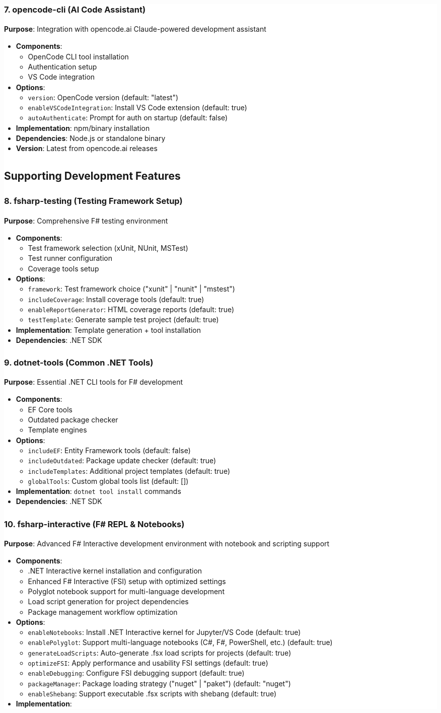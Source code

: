 ### 7. opencode-cli (AI Code Assistant)
**Purpose**: Integration with opencode.ai Claude-powered development assistant
- **Components**:
  - OpenCode CLI tool installation
  - Authentication setup
  - VS Code integration
- **Options**:
  - `version`: OpenCode version (default: "latest")
  - `enableVSCodeIntegration`: Install VS Code extension (default: true)
  - `autoAuthenticate`: Prompt for auth on startup (default: false)
- **Implementation**: npm/binary installation
- **Dependencies**: Node.js or standalone binary
- **Version**: Latest from opencode.ai releases

## Supporting Development Features

### 8. fsharp-testing (Testing Framework Setup)
**Purpose**: Comprehensive F# testing environment
- **Components**:
  - Test framework selection (xUnit, NUnit, MSTest)
  - Test runner configuration
  - Coverage tools setup
- **Options**:
  - `framework`: Test framework choice ("xunit" | "nunit" | "mstest")
  - `includeCoverage`: Install coverage tools (default: true)
  - `enableReportGenerator`: HTML coverage reports (default: true)
  - `testTemplate`: Generate sample test project (default: true)
- **Implementation**: Template generation + tool installation
- **Dependencies**: .NET SDK

### 9. dotnet-tools (Common .NET Tools)
**Purpose**: Essential .NET CLI tools for F# development
- **Components**:
  - EF Core tools
  - Outdated package checker
  - Template engines
- **Options**:
  - `includeEF`: Entity Framework tools (default: false)
  - `includeOutdated`: Package update checker (default: true)
  - `includeTemplates`: Additional project templates (default: true)
  - `globalTools`: Custom global tools list (default: [])
- **Implementation**: `dotnet tool install` commands
- **Dependencies**: .NET SDK

### 10. fsharp-interactive (F# REPL & Notebooks)
**Purpose**: Advanced F# Interactive development environment with notebook and scripting support
- **Components**:
  - .NET Interactive kernel installation and configuration
  - Enhanced F# Interactive (FSI) setup with optimized settings
  - Polyglot notebook support for multi-language development
  - Load script generation for project dependencies
  - Package management workflow optimization
- **Options**:
  - `enableNotebooks`: Install .NET Interactive kernel for Jupyter/VS Code (default: true)
  - `enablePolyglot`: Support multi-language notebooks (C#, F#, PowerShell, etc.) (default: true)
  - `generateLoadScripts`: Auto-generate .fsx load scripts for projects (default: true)
  - `optimizeFSI`: Apply performance and usability FSI settings (default: true)
  - `enableDebugging`: Configure FSI debugging support (default: true)
  - `packageManager`: Package loading strategy ("nuget" | "paket") (default: "nuget")
  - `enableShebang`: Support executable .fsx scripts with shebang (default: true)
- **Implementation**: 